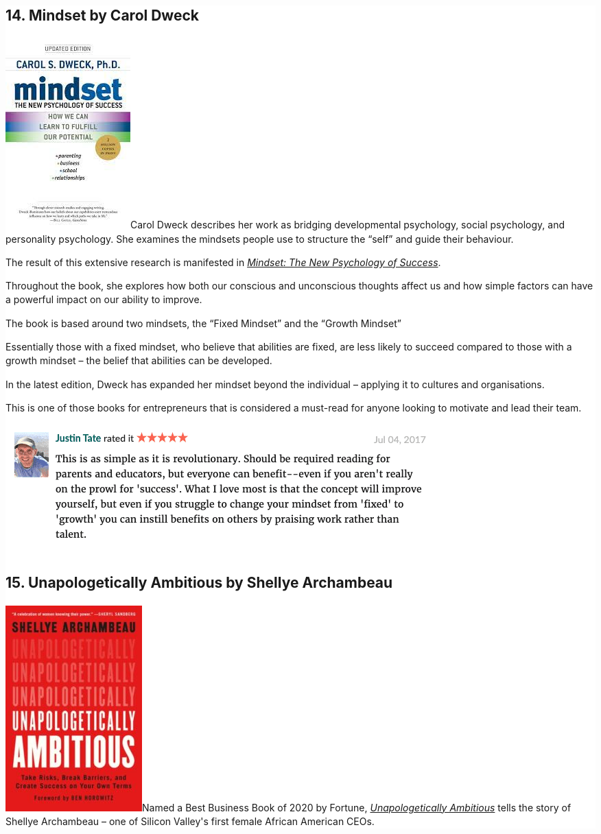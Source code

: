 ## 14\. Mindset by Carol Dweck

![Best books for entrepreneurs - Mindset Carol Dweck cover](images/Mindset-Carol-Dweck.jpeg)Carol Dweck describes her work as bridging developmental psychology, social psychology, and personality psychology. She examines the mindsets people use to structure the “self” and guide their behaviour.

The result of this extensive research is manifested in [_Mindset: The New Psychology of Success_](https://www.goodreads.com/book/show/34403537-mindset#).

Throughout the book, she explores how both our conscious and unconscious thoughts affect us and how simple factors can have a powerful impact on our ability to improve.

The book is based around two mindsets, the “Fixed Mindset” and the “Growth Mindset”

Essentially those with a fixed mindset, who believe that abilities are fixed, are less likely to succeed compared to those with a growth mindset – the belief that abilities can be developed.

In the latest edition, Dweck has expanded her mindset beyond the individual – applying it to cultures and organisations.

This is one of those books for entrepreneurs that is considered a must-read for anyone looking to motivate and lead their team.

![Mindset by Carol Dweck Review](images/Mindset-by-Carol-Dweck-Review.png)

## 15\. Unapologetically Ambitious by Shellye Archambeau

![Unapologetically Ambitious by Shellye Archambeau](images/Unapologetically-Ambitious-by-Shellye-Archambeau-199x300.jpeg)Named a Best Business Book of 2020 by Fortune, [_Unapologetically Ambitious_](https://www.goodreads.com/book/show/50998942-unapologetically-ambitious?ac=1&from_search=true&qid=K9Em17tP69&rank=1) tells the story of Shellye Archambeau – one of Silicon Valley's first female African American CEOs.
